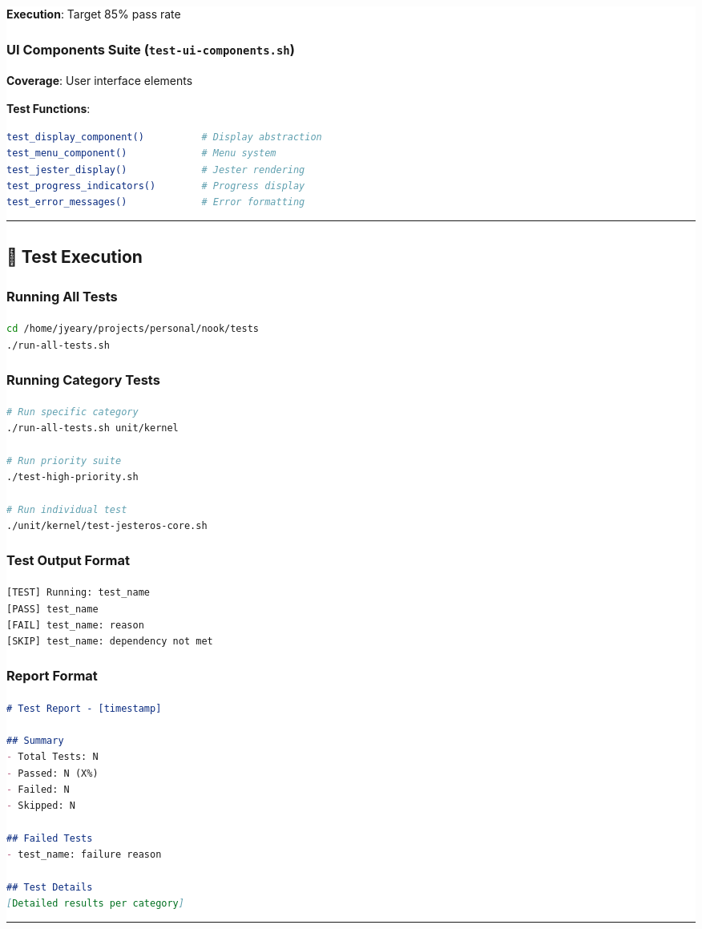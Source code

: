 **Execution**: Target 85% pass rate

### UI Components Suite (`test-ui-components.sh`)

**Coverage**: User interface elements

**Test Functions**:
```bash
test_display_component()          # Display abstraction
test_menu_component()             # Menu system
test_jester_display()             # Jester rendering
test_progress_indicators()        # Progress display
test_error_messages()             # Error formatting
```

---

## 🔧 Test Execution

### Running All Tests
```bash
cd /home/jyeary/projects/personal/nook/tests
./run-all-tests.sh
```

### Running Category Tests
```bash
# Run specific category
./run-all-tests.sh unit/kernel

# Run priority suite
./test-high-priority.sh

# Run individual test
./unit/kernel/test-jesteros-core.sh
```

### Test Output Format
```
[TEST] Running: test_name
[PASS] test_name
[FAIL] test_name: reason
[SKIP] test_name: dependency not met
```

### Report Format
```markdown
# Test Report - [timestamp]

## Summary
- Total Tests: N
- Passed: N (X%)
- Failed: N
- Skipped: N

## Failed Tests
- test_name: failure reason

## Test Details
[Detailed results per category]
```

---